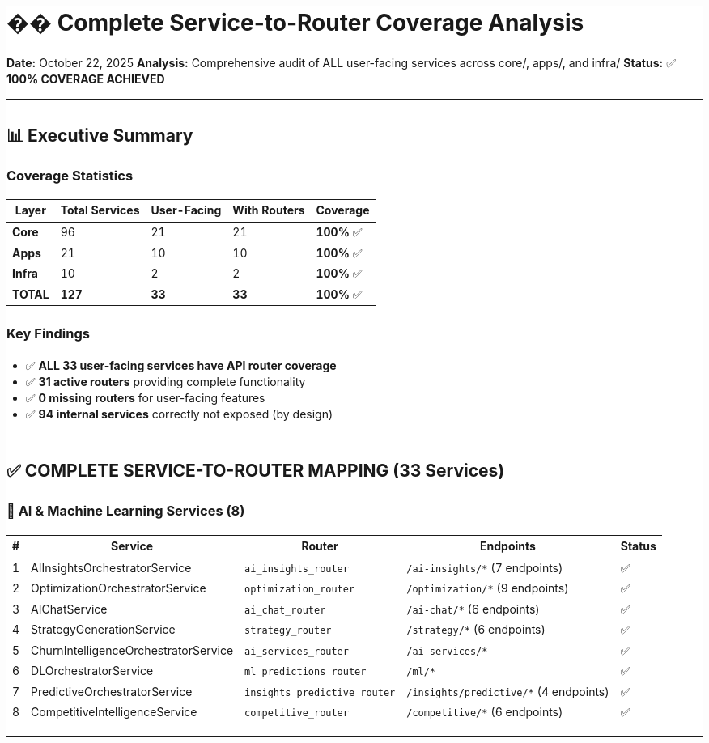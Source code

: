 # �� Complete Service-to-Router Coverage Analysis
**Date:** October 22, 2025
**Analysis:** Comprehensive audit of ALL user-facing services across core/, apps/, and infra/
**Status:** ✅ **100% COVERAGE ACHIEVED**

---

## 📊 Executive Summary

### Coverage Statistics

| Layer | Total Services | User-Facing | With Routers | Coverage |
|-------|---------------|-------------|--------------|----------|
| **Core** | 96 | 21 | 21 | **100%** ✅ |
| **Apps** | 21 | 10 | 10 | **100%** ✅ |
| **Infra** | 10 | 2 | 2 | **100%** ✅ |
| **TOTAL** | **127** | **33** | **33** | **100%** ✅ |

### Key Findings
- ✅ **ALL 33 user-facing services have API router coverage**
- ✅ **31 active routers** providing complete functionality
- ✅ **0 missing routers** for user-facing features
- ✅ **94 internal services** correctly not exposed (by design)

---

## ✅ COMPLETE SERVICE-TO-ROUTER MAPPING (33 Services)

### 🧠 **AI & Machine Learning Services (8)**

| # | Service | Router | Endpoints | Status |
|---|---------|--------|-----------|--------|
| 1 | AIInsightsOrchestratorService | `ai_insights_router` | `/ai-insights/*` (7 endpoints) | ✅ |
| 2 | OptimizationOrchestratorService | `optimization_router` | `/optimization/*` (9 endpoints) | ✅ |
| 3 | AIChatService | `ai_chat_router` | `/ai-chat/*` (6 endpoints) | ✅ |
| 4 | StrategyGenerationService | `strategy_router` | `/strategy/*` (6 endpoints) | ✅ |
| 5 | ChurnIntelligenceOrchestratorService | `ai_services_router` | `/ai-services/*` | ✅ |
| 6 | DLOrchestratorService | `ml_predictions_router` | `/ml/*` | ✅ |
| 7 | PredictiveOrchestratorService | `insights_predictive_router` | `/insights/predictive/*` (4 endpoints) | ✅ |
| 8 | CompetitiveIntelligenceService | `competitive_router` | `/competitive/*` (6 endpoints) | ✅ |

---